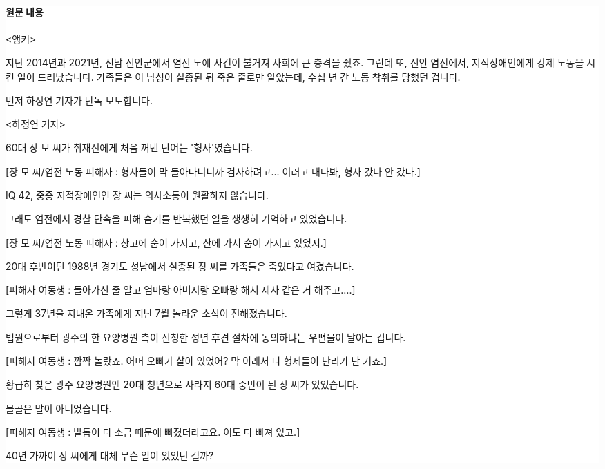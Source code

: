 #### 원문 내용

<앵커>



지난 2014년과 2021년, 전남 신안군에서 염전 노예 사건이 불거져 사회에 큰 충격을 줬죠. 그런데 또, 신안 염전에서, 지적장애인에게 강제 노동을 시킨 일이 드러났습니다. 가족들은 이 남성이 실종된 뒤 죽은 줄로만 알았는데, 수십 년 간 노동 착취를 당했던 겁니다.



먼저 하정연 기자가 단독 보도합니다.



<하정연 기자>



60대 장 모 씨가 취재진에게 처음 꺼낸 단어는 '형사'였습니다.



[장 모 씨/염전 노동 피해자 : 형사들이 막 돌아다니니까 검사하려고‥. 이러고 내다봐, 형사 갔나 안 갔나.]



IQ 42, 중증 지적장애인인 장 씨는 의사소통이 원활하지 않습니다.



그래도 염전에서 경찰 단속을 피해 숨기를 반복했던 일을 생생히 기억하고 있었습니다.



[장 모 씨/염전 노동 피해자 : 창고에 숨어 가지고, 산에 가서 숨어 가지고 있었지.]



20대 후반이던 1988년 경기도 성남에서 실종된 장 씨를 가족들은 죽었다고 여겼습니다.



[피해자 여동생 : 돌아가신 줄 알고 엄마랑 아버지랑 오빠랑 해서 제사 같은 거 해주고….]



그렇게 37년을 지내온 가족에게 지난 7월 놀라운 소식이 전해졌습니다.



법원으로부터 광주의 한 요양병원 측이 신청한 성년 후견 절차에 동의하냐는 우편물이 날아든 겁니다.



[피해자 여동생 : 깜짝 놀랐죠. 어머 오빠가 살아 있었어? 막 이래서 다 형제들이 난리가 난 거죠.]



황급히 찾은 광주 요양병원엔 20대 청년으로 사라져 60대 중반이 된 장 씨가 있었습니다.



몰골은 말이 아니었습니다.



[피해자 여동생 : 발톱이 다 소금 때문에 빠졌더라고요. 이도 다 빠져 있고.]



40년 가까이 장 씨에게 대체 무슨 일이 있었던 걸까?



